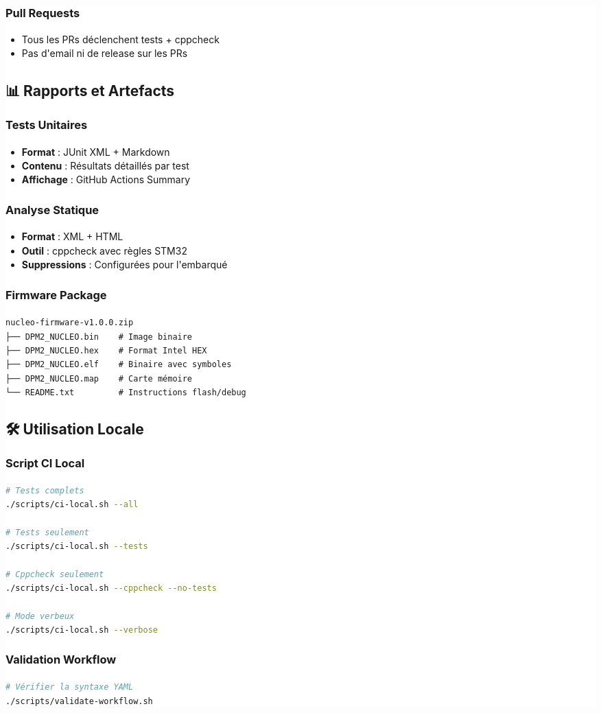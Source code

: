 ### Pull Requests
- Tous les PRs déclenchent tests + cppcheck
- Pas d'email ni de release sur les PRs

## 📊 Rapports et Artefacts

### Tests Unitaires
- **Format** : JUnit XML + Markdown
- **Contenu** : Résultats détaillés par test
- **Affichage** : GitHub Actions Summary

### Analyse Statique
- **Format** : XML + HTML
- **Outil** : cppcheck avec règles STM32
- **Suppressions** : Configurées pour l'embarqué

### Firmware Package
```
nucleo-firmware-v1.0.0.zip
├── DPM2_NUCLEO.bin    # Image binaire
├── DPM2_NUCLEO.hex    # Format Intel HEX
├── DPM2_NUCLEO.elf    # Binaire avec symboles
├── DPM2_NUCLEO.map    # Carte mémoire
└── README.txt         # Instructions flash/debug
```

## 🛠️ Utilisation Locale

### Script CI Local
```bash
# Tests complets
./scripts/ci-local.sh --all

# Tests seulement
./scripts/ci-local.sh --tests

# Cppcheck seulement
./scripts/ci-local.sh --cppcheck --no-tests

# Mode verbeux
./scripts/ci-local.sh --verbose
```

### Validation Workflow
```bash
# Vérifier la syntaxe YAML
./scripts/validate-workflow.sh
```
